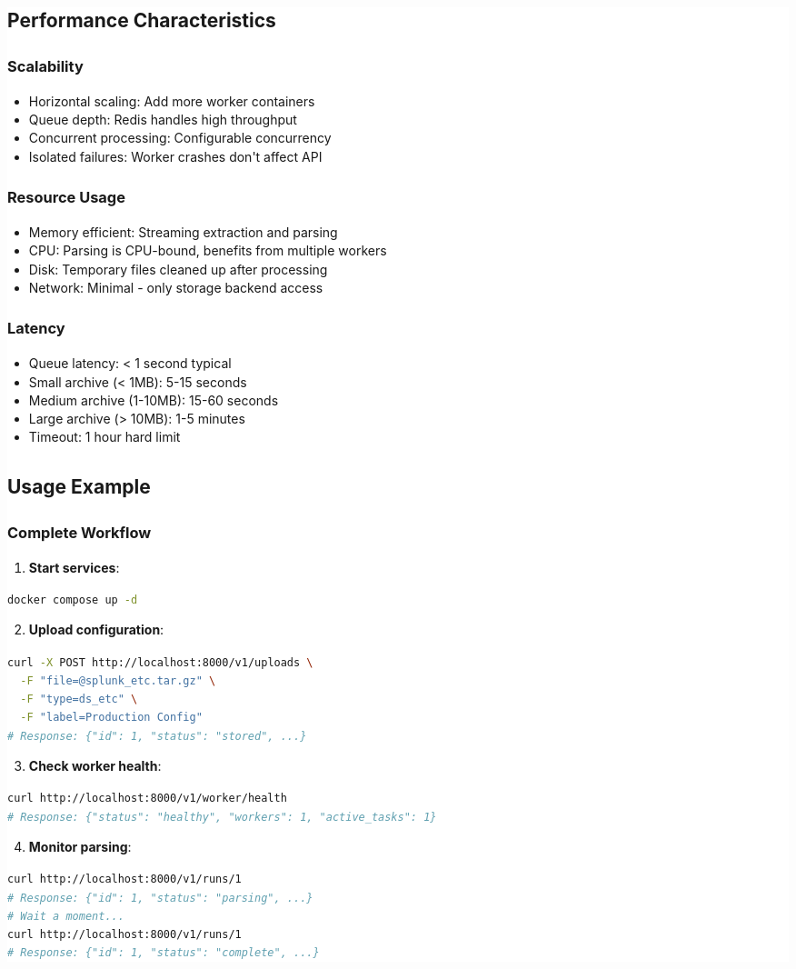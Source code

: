 ## Performance Characteristics

### Scalability
- Horizontal scaling: Add more worker containers
- Queue depth: Redis handles high throughput
- Concurrent processing: Configurable concurrency
- Isolated failures: Worker crashes don't affect API

### Resource Usage
- Memory efficient: Streaming extraction and parsing
- CPU: Parsing is CPU-bound, benefits from multiple workers
- Disk: Temporary files cleaned up after processing
- Network: Minimal - only storage backend access

### Latency
- Queue latency: < 1 second typical
- Small archive (< 1MB): 5-15 seconds
- Medium archive (1-10MB): 15-60 seconds
- Large archive (> 10MB): 1-5 minutes
- Timeout: 1 hour hard limit

## Usage Example

### Complete Workflow

1. **Start services**:
```bash
docker compose up -d
```

2. **Upload configuration**:
```bash
curl -X POST http://localhost:8000/v1/uploads \
  -F "file=@splunk_etc.tar.gz" \
  -F "type=ds_etc" \
  -F "label=Production Config"
# Response: {"id": 1, "status": "stored", ...}
```

3. **Check worker health**:
```bash
curl http://localhost:8000/v1/worker/health
# Response: {"status": "healthy", "workers": 1, "active_tasks": 1}
```

4. **Monitor parsing**:
```bash
curl http://localhost:8000/v1/runs/1
# Response: {"id": 1, "status": "parsing", ...}
# Wait a moment...
curl http://localhost:8000/v1/runs/1
# Response: {"id": 1, "status": "complete", ...}
```

